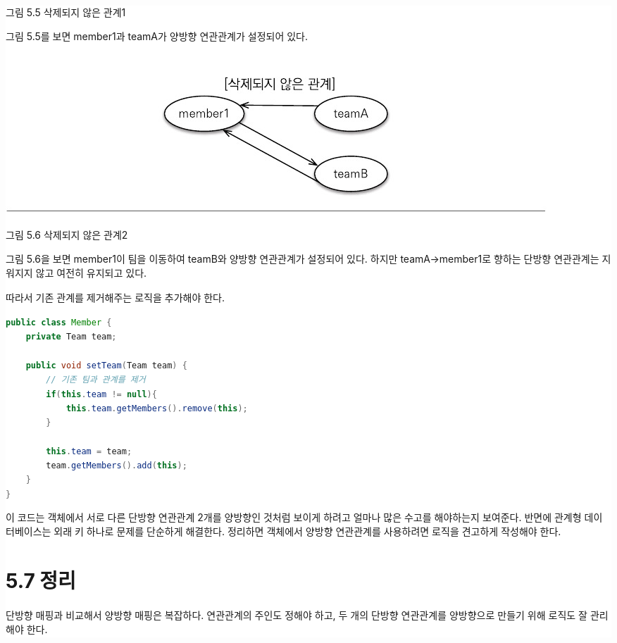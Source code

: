 그림 5.5 삭제되지 않은 관계1

그림 5.5를 보면 member1과 teamA가 양방향 연관관계가 설정되어 있다.

![그림 5.6 삭제되지 않은 관계2](assets/삭제되지않은관계2.jpeg)

그림 5.6 삭제되지 않은 관계2

그림 5.6을 보면 member1이 팀을 이동하여 teamB와 양방향 연관관계가 설정되어 있다. 하지만 teamA→member1로 향하는 단방향 연관관계는 지워지지 않고 여전히 유지되고 있다.

따라서 기존 관계를 제거해주는 로직을 추가해야 한다.

```java
public class Member {
	private Team team;
	
	public void setTeam(Team team) { 
		// 기존 팀과 관계를 제거
		if(this.team != null){
			this.team.getMembers().remove(this);
		}
	
		this.team = team;
		team.getMembers().add(this);
	}
}
```

이 코드는 객체에서 서로 다른 단방향 연관관계 2개를 양방향인 것처럼 보이게 하려고 얼마나 많은 수고를 해야하는지 보여준다. 반면에 관계형 데이터베이스는 외래 키 하나로 문제를 단순하게 해결한다. 정리하면 객체에서 양방향 연관관계를 사용하려면 로직을 견고하게 작성해야 한다.

# 5.7 정리

단방향 매핑과 비교해서 양방향 매핑은 복잡하다. 연관관계의 주인도 정해야 하고, 두 개의 단방향 연관관계를 양방향으로 만들기 위해 로직도 잘 관리해야 한다.